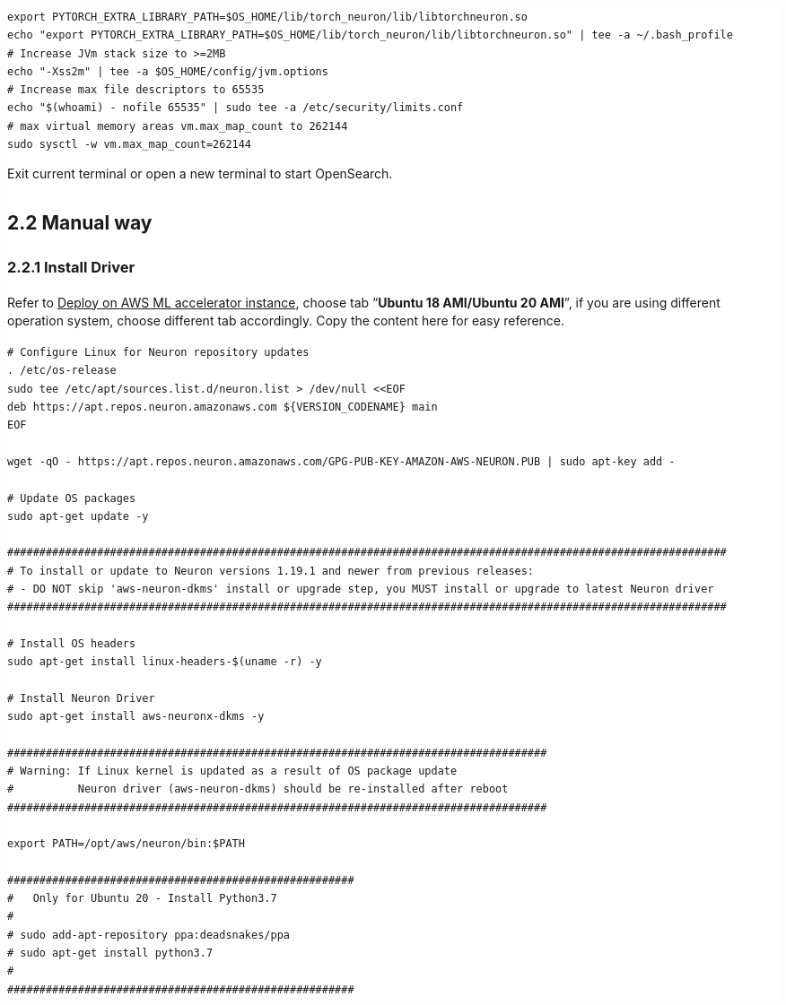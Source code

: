 ```
export PYTORCH_EXTRA_LIBRARY_PATH=$OS_HOME/lib/torch_neuron/lib/libtorchneuron.so
echo "export PYTORCH_EXTRA_LIBRARY_PATH=$OS_HOME/lib/torch_neuron/lib/libtorchneuron.so" | tee -a ~/.bash_profile
# Increase JVm stack size to >=2MB
echo "-Xss2m" | tee -a $OS_HOME/config/jvm.options
# Increase max file descriptors to 65535
echo "$(whoami) - nofile 65535" | sudo tee -a /etc/security/limits.conf
# max virtual memory areas vm.max_map_count to 262144
sudo sysctl -w vm.max_map_count=262144
```

Exit current terminal or open a new terminal to start OpenSearch.

## 2.2 Manual way
### 2.2.1 Install Driver

Refer to [Deploy on AWS ML accelerator instance](https://awsdocs-neuron.readthedocs-hosted.com/en/latest/frameworks/torch/torch-neuron/setup/pytorch-install.html#deploy-on-aws-ml-accelerator-instance), choose tab “**Ubuntu 18 AMI/Ubuntu 20 AMI**”, if you are using different operation system, choose different tab accordingly.
Copy the content here for easy reference.

```
# Configure Linux for Neuron repository updates
. /etc/os-release
sudo tee /etc/apt/sources.list.d/neuron.list > /dev/null <<EOF
deb https://apt.repos.neuron.amazonaws.com ${VERSION_CODENAME} main
EOF

wget -qO - https://apt.repos.neuron.amazonaws.com/GPG-PUB-KEY-AMAZON-AWS-NEURON.PUB | sudo apt-key add -

# Update OS packages
sudo apt-get update -y

################################################################################################################
# To install or update to Neuron versions 1.19.1 and newer from previous releases:
# - DO NOT skip 'aws-neuron-dkms' install or upgrade step, you MUST install or upgrade to latest Neuron driver
################################################################################################################

# Install OS headers
sudo apt-get install linux-headers-$(uname -r) -y

# Install Neuron Driver
sudo apt-get install aws-neuronx-dkms -y

####################################################################################
# Warning: If Linux kernel is updated as a result of OS package update
#          Neuron driver (aws-neuron-dkms) should be re-installed after reboot
####################################################################################

export PATH=/opt/aws/neuron/bin:$PATH

######################################################
#   Only for Ubuntu 20 - Install Python3.7
#
# sudo add-apt-repository ppa:deadsnakes/ppa
# sudo apt-get install python3.7
#
######################################################
```